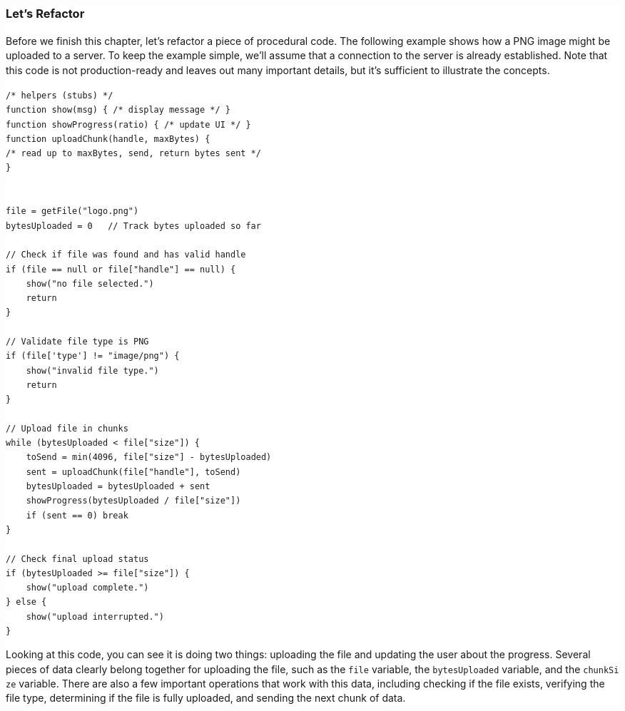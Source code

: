 ### Let’s Refactor

Before we finish this chapter, let’s refactor a piece of procedural code. The following example shows how a PNG image might be uploaded to a server. To keep the example simple, we’ll assume that a connection to the server is already established. Note that this code is not production-ready and leaves out many important details, but it’s sufficient to illustrate the concepts.

```
/* helpers (stubs) */
function show(msg) { /* display message */ }
function showProgress(ratio) { /* update UI */ }
function uploadChunk(handle, maxBytes) { 
/* read up to maxBytes, send, return bytes sent */ 
}


file = getFile("logo.png")
bytesUploaded = 0   // Track bytes uploaded so far

// Check if file was found and has valid handle
if (file == null or file["handle"] == null) {
    show("no file selected.")
    return
}

// Validate file type is PNG
if (file['type'] != "image/png") {
    show("invalid file type.")
    return
}

// Upload file in chunks
while (bytesUploaded < file["size"]) {
    toSend = min(4096, file["size"] - bytesUploaded)
    sent = uploadChunk(file["handle"], toSend)
    bytesUploaded = bytesUploaded + sent
    showProgress(bytesUploaded / file["size"])
    if (sent == 0) break
}

// Check final upload status
if (bytesUploaded >= file["size"]) {
    show("upload complete.")
} else {
    show("upload interrupted.")
}
```

Looking at this code, you can see it is doing two things: uploading the file and updating the user about the progress. Several pieces of data clearly belong together for uploading the file, such as the `file` variable, the `bytesUploaded` variable, and the `chunkSize` variable. There are also a few important operations that work with this data, including checking if the file exists, verifying the file type, determining if the file is fully uploaded, and sending the next chunk of data.
